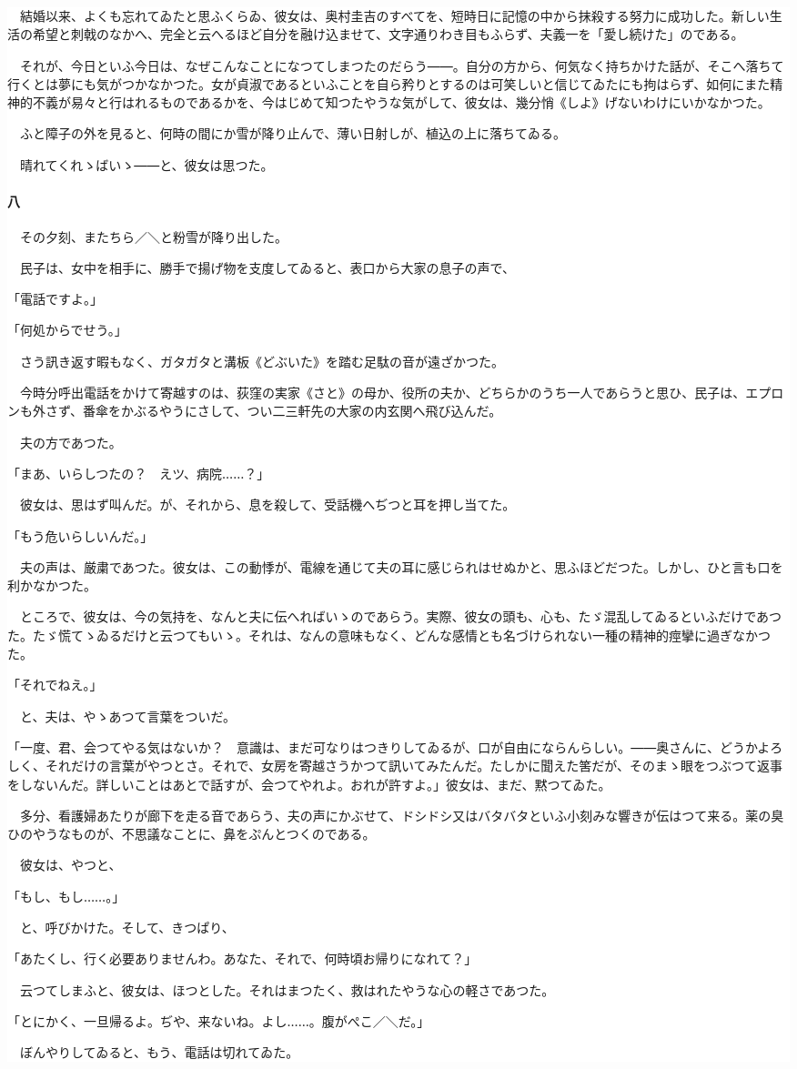 　結婚以来、よくも忘れてゐたと思ふくらゐ、彼女は、奥村圭吉のすべてを、短時日に記憶の中から抹殺する努力に成功した。新しい生活の希望と刺戟のなかへ、完全と云へるほど自分を融け込ませて、文字通りわき目もふらず、夫義一を「愛し続けた」のである。

　それが、今日といふ今日は、なぜこんなことになつてしまつたのだらう――。自分の方から、何気なく持ちかけた話が、そこへ落ちて行くとは夢にも気がつかなかつた。女が貞淑であるといふことを自ら矜りとするのは可笑しいと信じてゐたにも拘はらず、如何にまた精神的不義が易々と行はれるものであるかを、今はじめて知つたやうな気がして、彼女は、幾分悄《しよ》げないわけにいかなかつた。

　ふと障子の外を見ると、何時の間にか雪が降り止んで、薄い日射しが、植込の上に落ちてゐる。

　晴れてくれゝばいゝ――と、彼女は思つた。



#### 八




　その夕刻、またちら／＼と粉雪が降り出した。

　民子は、女中を相手に、勝手で揚げ物を支度してゐると、表口から大家の息子の声で、

「電話ですよ。」

「何処からでせう。」

　さう訊き返す暇もなく、ガタガタと溝板《どぶいた》を踏む足駄の音が遠ざかつた。

　今時分呼出電話をかけて寄越すのは、荻窪の実家《さと》の母か、役所の夫か、どちらかのうち一人であらうと思ひ、民子は、エプロンも外さず、番傘をかぶるやうにさして、つい二三軒先の大家の内玄関へ飛び込んだ。

　夫の方であつた。

「まあ、いらしつたの？　えツ、病院……？」

　彼女は、思はず叫んだ。が、それから、息を殺して、受話機へぢつと耳を押し当てた。

「もう危いらしいんだ。」

　夫の声は、厳粛であつた。彼女は、この動悸が、電線を通じて夫の耳に感じられはせぬかと、思ふほどだつた。しかし、ひと言も口を利かなかつた。

　ところで、彼女は、今の気持を、なんと夫に伝へればいゝのであらう。実際、彼女の頭も、心も、たゞ混乱してゐるといふだけであつた。たゞ慌てゝゐるだけと云つてもいゝ。それは、なんの意味もなく、どんな感情とも名づけられない一種の精神的痙攣に過ぎなかつた。

「それでねえ。」

　と、夫は、やゝあつて言葉をついだ。

「一度、君、会つてやる気はないか？　意識は、まだ可なりはつきりしてゐるが、口が自由にならんらしい。――奥さんに、どうかよろしく、それだけの言葉がやつとさ。それで、女房を寄越さうかつて訊いてみたんだ。たしかに聞えた筈だが、そのまゝ眼をつぶつて返事をしないんだ。詳しいことはあとで話すが、会つてやれよ。おれが許すよ。」彼女は、まだ、黙つてゐた。

　多分、看護婦あたりが廊下を走る音であらう、夫の声にかぶせて、ドシドシ又はバタバタといふ小刻みな響きが伝はつて来る。薬の臭ひのやうなものが、不思議なことに、鼻をぷんとつくのである。

　彼女は、やつと、

「もし、もし……。」

　と、呼びかけた。そして、きつぱり、

「あたくし、行く必要ありませんわ。あなた、それで、何時頃お帰りになれて？」

　云つてしまふと、彼女は、ほつとした。それはまつたく、救はれたやうな心の軽さであつた。

「とにかく、一旦帰るよ。ぢや、来ないね。よし……。腹がぺこ／＼だ。」

　ぼんやりしてゐると、もう、電話は切れてゐた。

